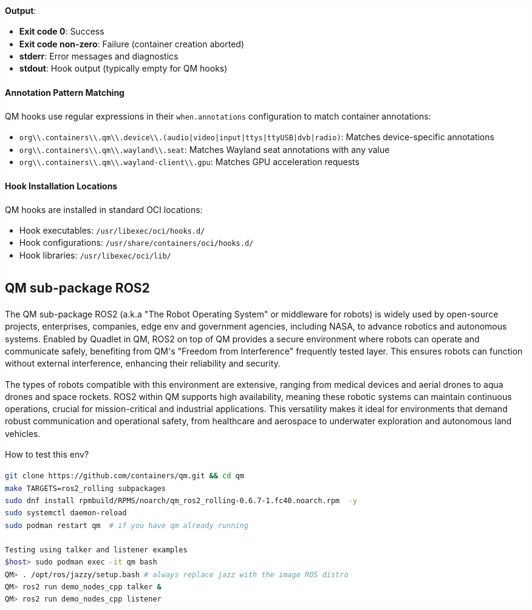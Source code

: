 **Output**:

- **Exit code 0**: Success
- **Exit code non-zero**: Failure (container creation aborted)
- **stderr**: Error messages and diagnostics
- **stdout**: Hook output (typically empty for QM hooks)

#### Annotation Pattern Matching

QM hooks use regular expressions in their `when.annotations` configuration to match container annotations:

- `org\\.containers\\.qm\\.device\\.(audio|video|input|ttys|ttyUSB|dvb|radio)`: Matches device-specific annotations
- `org\\.containers\\.qm\\.wayland\\.seat`: Matches Wayland seat annotations with any value
- `org\\.containers\\.qm\\.wayland-client\\.gpu`: Matches GPU acceleration requests

#### Hook Installation Locations

QM hooks are installed in standard OCI locations:

- Hook executables: `/usr/libexec/oci/hooks.d/`
- Hook configurations: `/usr/share/containers/oci/hooks.d/`
- Hook libraries: `/usr/libexec/oci/lib/`

## QM sub-package ROS2

The QM sub-package ROS2 (a.k.a "The Robot Operating System" or middleware for robots) is widely used by open-source projects, enterprises, companies, edge env and government agencies, including NASA, to advance robotics and autonomous systems. Enabled by Quadlet in QM, ROS2 on top of QM provides a secure environment where robots can operate and communicate safely, benefiting from QM's "Freedom from Interference" frequently tested layer. This ensures robots can function without external interference, enhancing their reliability and security.

The types of robots compatible with this environment are extensive, ranging from medical devices and aerial drones to aqua drones and space rockets. ROS2 within QM supports high availability, meaning these robotic systems can maintain continuous operations, crucial for mission-critical and industrial applications. This versatility makes it ideal for environments that demand robust communication and operational safety, from healthcare and aerospace to underwater exploration and autonomous land vehicles.

How to test this env?

```bash
git clone https://github.com/containers/qm.git && cd qm
make TARGETS=ros2_rolling subpackages
sudo dnf install rpmbuild/RPMS/noarch/qm_ros2_rolling-0.6.7-1.fc40.noarch.rpm  -y
sudo systemctl daemon-reload
sudo podman restart qm  # if you have qm already running

Testing using talker and listener examples
$host> sudo podman exec -it qm bash
QM> . /opt/ros/jazzy/setup.bash # always replace jazz with the image ROS distro
QM> ros2 run demo_nodes_cpp talker &
QM> ros2 run demo_nodes_cpp listener
```
